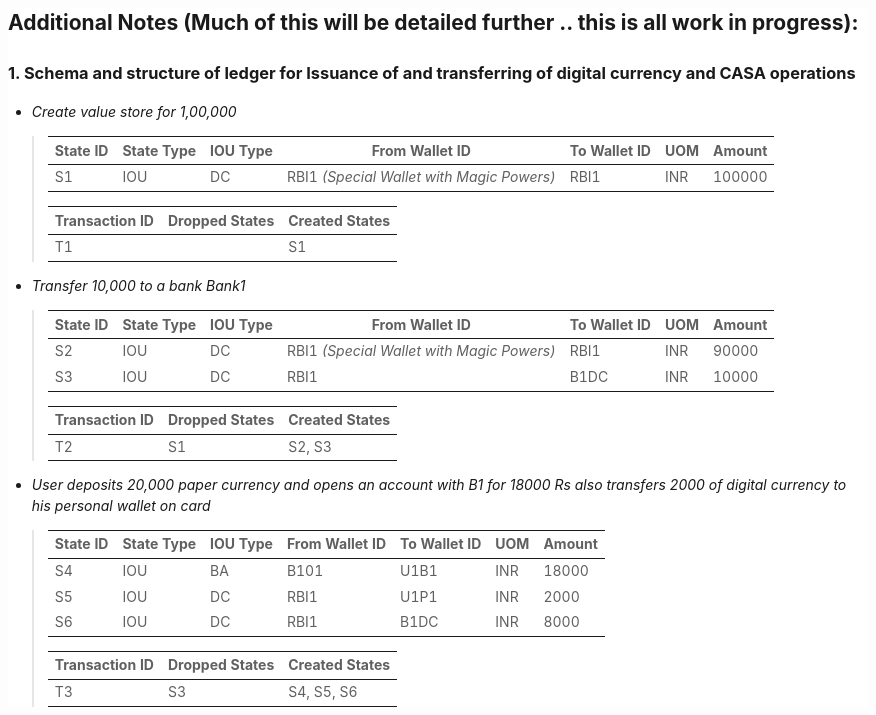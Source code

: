 ## Additional Notes (Much of this will be detailed further .. this is all work in progress):

### 1. Schema and structure of ledger for Issuance of and transferring of digital currency and CASA operations

* *Create value store for 1,00,000*

> | State ID | State Type | IOU Type | From Wallet ID                            | To Wallet ID | UOM  | Amount |
> | -------- | ---------- | -------- | ----------------------------------------- | ------------ | ---- | ------ |
> | S1       | IOU        | DC       | RBI1 *(Special Wallet with Magic Powers)* | RBI1         | INR  | 100000 |
>
> 
>
> | Transaction ID | Dropped States | Created States |
> | -------------- | -------------- | -------------- |
> | T1             |                | S1             |

* *Transfer 10,000 to a bank Bank1*

> | State ID | State Type | IOU Type | From Wallet ID                            | To Wallet ID | UOM  | Amount |
> | -------- | ---------- | -------- | ----------------------------------------- | ------------ | ---- | ------ |
> | S2       | IOU        | DC       | RBI1 *(Special Wallet with Magic Powers)* | RBI1         | INR  | 90000  |
> | S3       | IOU        | DC       | RBI1                                      | B1DC         | INR  | 10000  |
>
> 
>
> | Transaction ID | Dropped States | Created States |
> | -------------- | -------------- | -------------- |
> | T2             | S1             | S2, S3         |

* *User deposits 20,000 paper currency and opens an account with B1 for 18000 Rs also transfers 2000 of digital currency to his personal wallet on card*

  

> | State ID | State Type | IOU Type | From Wallet ID | To Wallet ID | UOM  | Amount |
> | -------- | ---------- | -------- | -------------- | ------------ | ---- | ------ |
> | S4       | IOU        | BA       | B101           | U1B1         | INR  | 18000  |
> | S5       | IOU        | DC       | RBI1           | U1P1         | INR  | 2000   |
> | S6       | IOU        | DC       | RBI1           | B1DC         | INR  | 8000   |
>
> 
>
> | Transaction ID | Dropped States | Created States |
> | -------------- | -------------- | -------------- |
> | T3             | S3             | S4, S5, S6     |

